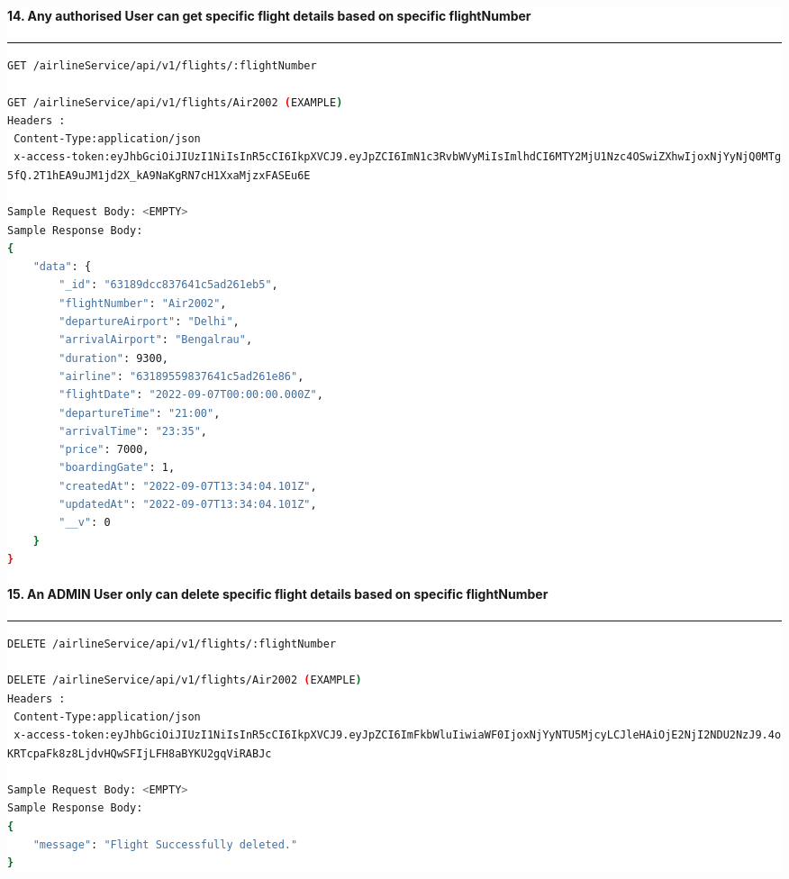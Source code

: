 #### 14. Any authorised User can get specific flight details based on specific flightNumber

---

```sh
GET /airlineService/api/v1/flights/:flightNumber

GET /airlineService/api/v1/flights/Air2002 (EXAMPLE)
Headers :
 Content-Type:application/json
 x-access-token:eyJhbGciOiJIUzI1NiIsInR5cCI6IkpXVCJ9.eyJpZCI6ImN1c3RvbWVyMiIsImlhdCI6MTY2MjU1Nzc4OSwiZXhwIjoxNjYyNjQ0MTg5fQ.2T1hEA9uJM1jd2X_kA9NaKgRN7cH1XxaMjzxFASEu6E

Sample Request Body: <EMPTY>
Sample Response Body: 
{
    "data": {
        "_id": "63189dcc837641c5ad261eb5",
        "flightNumber": "Air2002",
        "departureAirport": "Delhi",
        "arrivalAirport": "Bengalrau",
        "duration": 9300,
        "airline": "63189559837641c5ad261e86",
        "flightDate": "2022-09-07T00:00:00.000Z",
        "departureTime": "21:00",
        "arrivalTime": "23:35",
        "price": 7000,
        "boardingGate": 1,
        "createdAt": "2022-09-07T13:34:04.101Z",
        "updatedAt": "2022-09-07T13:34:04.101Z",
        "__v": 0
    }
}
```

#### 15. An ADMIN User only can delete specific flight details based on specific flightNumber

---

```sh
DELETE /airlineService/api/v1/flights/:flightNumber

DELETE /airlineService/api/v1/flights/Air2002 (EXAMPLE)
Headers :
 Content-Type:application/json
 x-access-token:eyJhbGciOiJIUzI1NiIsInR5cCI6IkpXVCJ9.eyJpZCI6ImFkbWluIiwiaWF0IjoxNjYyNTU5MjcyLCJleHAiOjE2NjI2NDU2NzJ9.4oKRTcpaFk8z8LjdvHQwSFIjLFH8aBYKU2gqViRABJc
 
Sample Request Body: <EMPTY>
Sample Response Body: 
{
    "message": "Flight Successfully deleted."
}

```
